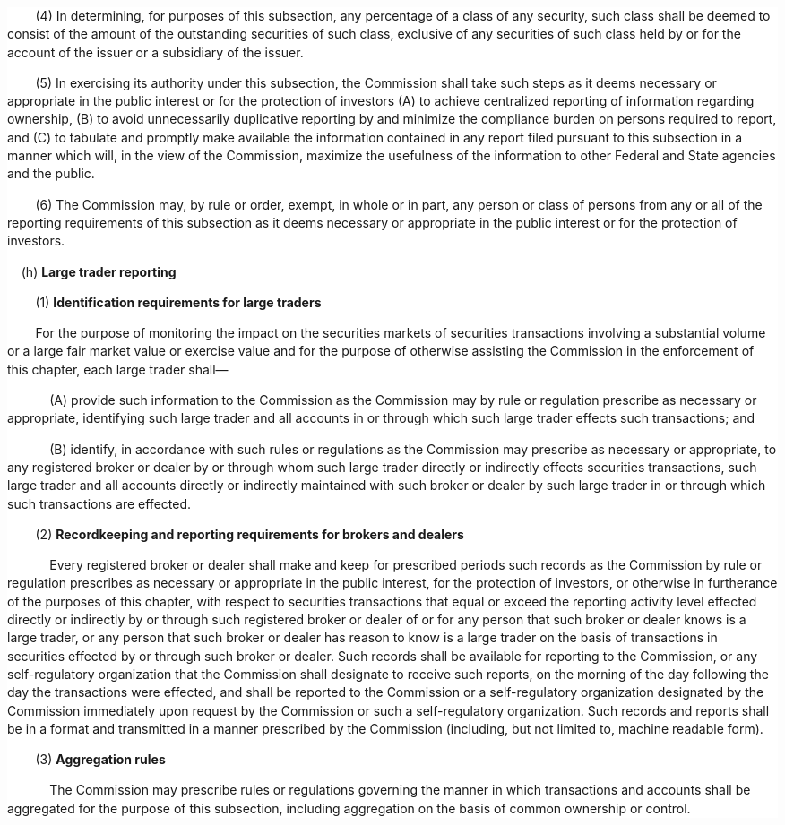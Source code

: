         (4) In determining, for purposes of this subsection, any percentage of a class of any security, such class shall be deemed to consist of the amount of the outstanding securities of such class, exclusive of any securities of such class held by or for the account of the issuer or a subsidiary of the issuer.

        (5) In exercising its authority under this subsection, the Commission shall take such steps as it deems necessary or appropriate in the public interest or for the protection of investors (A) to achieve centralized reporting of information regarding ownership, (B) to avoid unnecessarily duplicative reporting by and minimize the compliance burden on persons required to report, and (C) to tabulate and promptly make available the information contained in any report filed pursuant to this subsection in a manner which will, in the view of the Commission, maximize the usefulness of the information to other Federal and State agencies and the public.

        (6) The Commission may, by rule or order, exempt, in whole or in part, any person or class of persons from any or all of the reporting requirements of this subsection as it deems necessary or appropriate in the public interest or for the protection of investors.

    (h) __Large trader reporting__ 

        (1) __Identification requirements for large traders__ 

        For the purpose of monitoring the impact on the securities markets of securities transactions involving a substantial volume or a large fair market value or exercise value and for the purpose of otherwise assisting the Commission in the enforcement of this chapter, each large trader shall—

            (A) provide such information to the Commission as the Commission may by rule or regulation prescribe as necessary or appropriate, identifying such large trader and all accounts in or through which such large trader effects such transactions; and

            (B) identify, in accordance with such rules or regulations as the Commission may prescribe as necessary or appropriate, to any registered broker or dealer by or through whom such large trader directly or indirectly effects securities transactions, such large trader and all accounts directly or indirectly maintained with such broker or dealer by such large trader in or through which such transactions are effected.

        (2) __Recordkeeping and reporting requirements for brokers and dealers__ 

            Every registered broker or dealer shall make and keep for prescribed periods such records as the Commission by rule or regulation prescribes as necessary or appropriate in the public interest, for the protection of investors, or otherwise in furtherance of the purposes of this chapter, with respect to securities transactions that equal or exceed the reporting activity level effected directly or indirectly by or through such registered broker or dealer of or for any person that such broker or dealer knows is a large trader, or any person that such broker or dealer has reason to know is a large trader on the basis of transactions in securities effected by or through such broker or dealer. Such records shall be available for reporting to the Commission, or any self-regulatory organization that the Commission shall designate to receive such reports, on the morning of the day following the day the transactions were effected, and shall be reported to the Commission or a self-regulatory organization designated by the Commission immediately upon request by the Commission or such a self-regulatory organization. Such records and reports shall be in a format and transmitted in a manner prescribed by the Commission (including, but not limited to, machine readable form).

        (3) __Aggregation rules__ 

            The Commission may prescribe rules or regulations governing the manner in which transactions and accounts shall be aggregated for the purpose of this subsection, including aggregation on the basis of common ownership or control.
